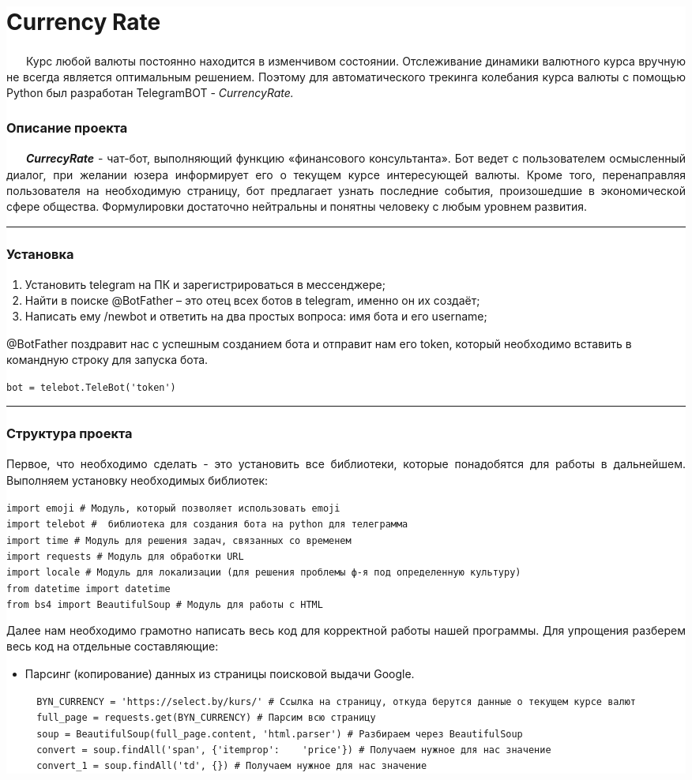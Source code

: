 # Currency Rate 

<p align ='justify' style = "text-indent: 25px;">Курс любой валюты постоянно находится в изменчивом состоянии. Отслеживание динамики валютного курса вручную не всегда является оптимальным решением. Поэтому для автоматического трекинга колебания курса валюты с помощью Python был разработан TelegramBOT - <i>CurrencyRate.</i> </p>

### Описание проекта

<p align ="justify" style = "text-indent: 25px;"><i><b>CurrecyRate</i></b> - чат-бот, выполняющий функцию «финансового консультанта». Бот ведет с пользователем осмысленный диалог, при желании юзера информирует его о текущем курсе интересующей валюты. Кроме того, перенаправляя пользователя на необходимую страницу, бот предлагает узнать последние события, произошедшие в экономической сфере общества. Формулировки достаточно нейтральны и понятны человеку с любым уровнем развития.</p>

***  

### Установка

1. Установить telegram на ПК и зарегистрироваться в мессенджере;
2. Найти в поиске @BotFather – это отец всех ботов в telegram, именно он их создаёт;
3. Написать ему /newbot и ответить на два простых вопроса: имя бота и его username;

@BotFather поздравит нас с успешным созданием бота и отправит нам его token, который необходимо вставить в командную строку для запуска бота.

    bot = telebot.TeleBot('token')

***

### Структура проекта
<p align ="justify">Первое, что необходимо сделать - это установить все библиотеки, которые понадобятся для работы в дальнейшем.
Выполняем установку необходимых библиотек:

    import emoji # Модуль, который позволяет использовать emoji
    import telebot #  библиотека для создания бота на python для телеграмма
    import time # Модуль для решения задач, связанных со временем
    import requests # Модуль для обработки URL
    import locale # Модуль для локализации (для решения проблемы ф-я под определенную культуру)
    from datetime import datetime 
    from bs4 import BeautifulSoup # Модуль для работы с HTML
  


<p align ="justify">Далее нам необходимо грамотно написать весь код для корректной работы нашей программы. Для упрощения разберем весь код на отдельные составляющие:

* Парсинг (копирование) данных из страницы поисковой выдачи Google.

        BYN_CURRENCY = 'https://select.by/kurs/' # Ссылка на страницу, откуда берутся данные о текущем курсе валют
        full_page = requests.get(BYN_CURRENCY) # Парсим всю страницу
        soup = BeautifulSoup(full_page.content, 'html.parser') # Разбираем через BeautifulSoup
        convert = soup.findAll('span', {'itemprop':    'price'}) # Получаем нужное для нас значение 
        convert_1 = soup.findAll('td', {}) # Получаем нужное для нас значение 
